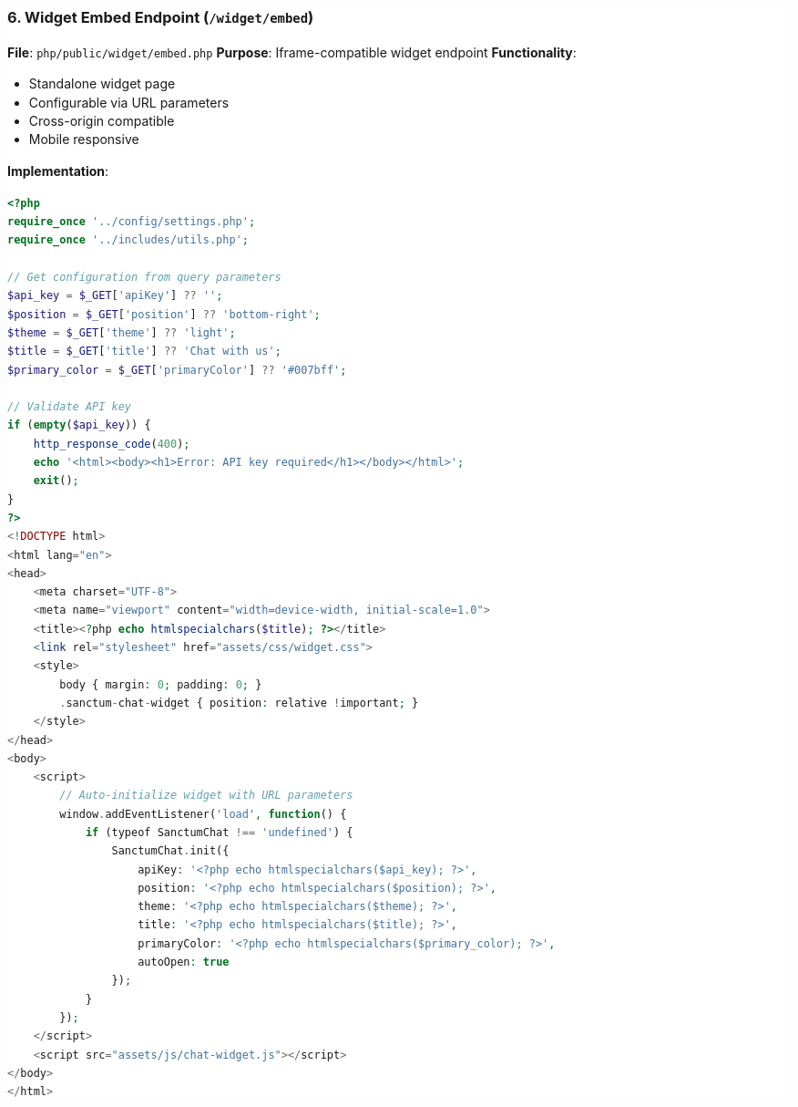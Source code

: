 ### **6. Widget Embed Endpoint (`/widget/embed`)**

**File**: `php/public/widget/embed.php`
**Purpose**: Iframe-compatible widget endpoint
**Functionality**:
- Standalone widget page
- Configurable via URL parameters
- Cross-origin compatible
- Mobile responsive

**Implementation**:
```php
<?php
require_once '../config/settings.php';
require_once '../includes/utils.php';

// Get configuration from query parameters
$api_key = $_GET['apiKey'] ?? '';
$position = $_GET['position'] ?? 'bottom-right';
$theme = $_GET['theme'] ?? 'light';
$title = $_GET['title'] ?? 'Chat with us';
$primary_color = $_GET['primaryColor'] ?? '#007bff';

// Validate API key
if (empty($api_key)) {
    http_response_code(400);
    echo '<html><body><h1>Error: API key required</h1></body></html>';
    exit();
}
?>
<!DOCTYPE html>
<html lang="en">
<head>
    <meta charset="UTF-8">
    <meta name="viewport" content="width=device-width, initial-scale=1.0">
    <title><?php echo htmlspecialchars($title); ?></title>
    <link rel="stylesheet" href="assets/css/widget.css">
    <style>
        body { margin: 0; padding: 0; }
        .sanctum-chat-widget { position: relative !important; }
    </style>
</head>
<body>
    <script>
        // Auto-initialize widget with URL parameters
        window.addEventListener('load', function() {
            if (typeof SanctumChat !== 'undefined') {
                SanctumChat.init({
                    apiKey: '<?php echo htmlspecialchars($api_key); ?>',
                    position: '<?php echo htmlspecialchars($position); ?>',
                    theme: '<?php echo htmlspecialchars($theme); ?>',
                    title: '<?php echo htmlspecialchars($title); ?>',
                    primaryColor: '<?php echo htmlspecialchars($primary_color); ?>',
                    autoOpen: true
                });
            }
        });
    </script>
    <script src="assets/js/chat-widget.js"></script>
</body>
</html>
```
